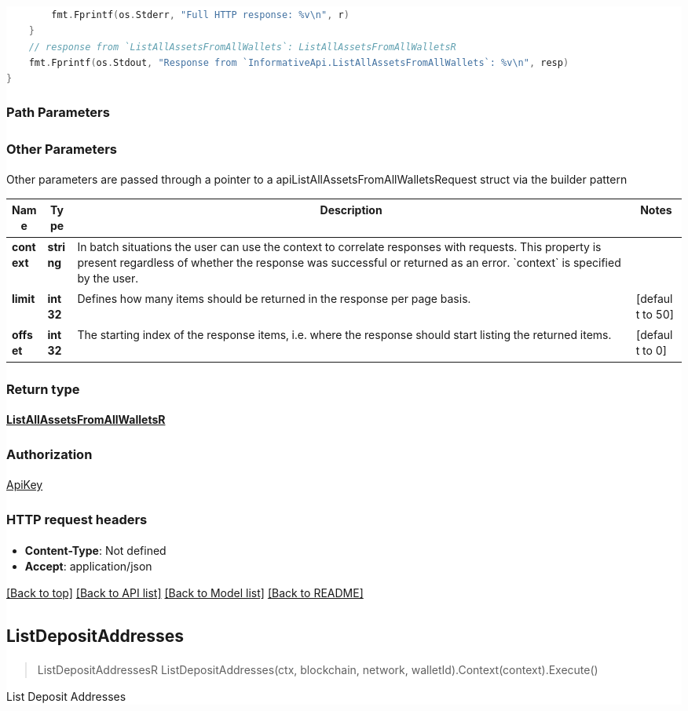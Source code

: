 ```go
        fmt.Fprintf(os.Stderr, "Full HTTP response: %v\n", r)
    }
    // response from `ListAllAssetsFromAllWallets`: ListAllAssetsFromAllWalletsR
    fmt.Fprintf(os.Stdout, "Response from `InformativeApi.ListAllAssetsFromAllWallets`: %v\n", resp)
}
```

### Path Parameters



### Other Parameters

Other parameters are passed through a pointer to a apiListAllAssetsFromAllWalletsRequest struct via the builder pattern


Name | Type | Description  | Notes
------------- | ------------- | ------------- | -------------
 **context** | **string** | In batch situations the user can use the context to correlate responses with requests. This property is present regardless of whether the response was successful or returned as an error. &#x60;context&#x60; is specified by the user. | 
 **limit** | **int32** | Defines how many items should be returned in the response per page basis. | [default to 50]
 **offset** | **int32** | The starting index of the response items, i.e. where the response should start listing the returned items. | [default to 0]

### Return type

[**ListAllAssetsFromAllWalletsR**](ListAllAssetsFromAllWalletsR.md)

### Authorization

[ApiKey](../README.md#ApiKey)

### HTTP request headers

- **Content-Type**: Not defined
- **Accept**: application/json

[[Back to top]](#) [[Back to API list]](../README.md#documentation-for-api-endpoints)
[[Back to Model list]](../README.md#documentation-for-models)
[[Back to README]](../README.md)


## ListDepositAddresses

> ListDepositAddressesR ListDepositAddresses(ctx, blockchain, network, walletId).Context(context).Execute()

List Deposit Addresses


